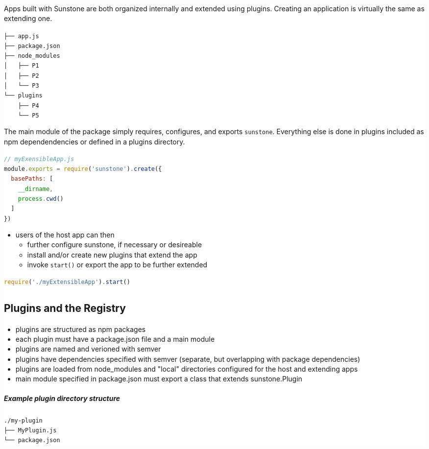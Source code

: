 Apps built with Sunstone are both organized internally and extended using plugins. Creating an application is virtually the same as extending one. 

```
├── app.js
├── package.json
├── node_modules
│   ├── P1
│   ├── P2
│   └── P3
└── plugins
    ├── P4
    └── P5
```

The main module of the package simply requires, configures, and exports `sunstone`. Everything else is done in plugins included as npm dependendencies or defined in a plugins directory.
  
```javascript
// myExensibleApp.js
module.exports = require('sunstone').create({
  basePaths: [
    __dirname,
    process.cwd()
  ]
})
```
 
- users of the host app can then
  - further configure sunstone, if necessary or desireable
  - install and/or create new plugins that extend the app
  - invoke `start()` or export the app to be further extended

```javascript
require('./myExtensibleApp').start()
```

## Plugins and the Registry

- plugins are structured as npm packages
- each plugin must have a package.json file and a main module
- plugins are named and verioned with semver
- plugins have dependencies specified with semver (separate, but overlapping with package dependencies)
- plugins are loaded from node_modules and "local" directories configured for the host and extending apps
- main module specified in package.json must export a class that extends sunstone.Plugin

##### Example plugin directory structure
```
./my-plugin
├── MyPlugin.js
└── package.json
```
